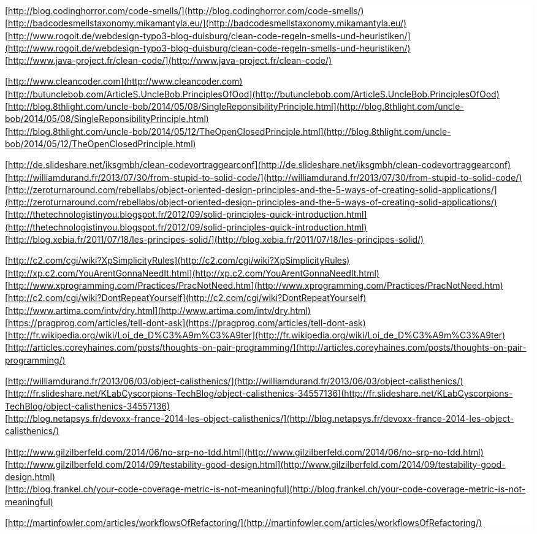 [http://blog.codinghorror.com/code-smells/](http://blog.codinghorror.com/code-smells/)  
[http://badcodesmellstaxonomy.mikamantyla.eu/](http://badcodesmellstaxonomy.mikamantyla.eu/)  
[http://www.rogoit.de/webdesign-typo3-blog-duisburg/clean-code-regeln-smells-und-heuristiken/](http://www.rogoit.de/webdesign-typo3-blog-duisburg/clean-code-regeln-smells-und-heuristiken/)   
[http://www.java-project.fr/clean-code/](http://www.java-project.fr/clean-code/)  
 
[http://www.cleancoder.com](http://www.cleancoder.com)  
[http://butunclebob.com/ArticleS.UncleBob.PrinciplesOfOod](http://butunclebob.com/ArticleS.UncleBob.PrinciplesOfOod)   
[http://blog.8thlight.com/uncle-bob/2014/05/08/SingleReponsibilityPrinciple.html](http://blog.8thlight.com/uncle-bob/2014/05/08/SingleReponsibilityPrinciple.html)  
[http://blog.8thlight.com/uncle-bob/2014/05/12/TheOpenClosedPrinciple.html](http://blog.8thlight.com/uncle-bob/2014/05/12/TheOpenClosedPrinciple.html)  
 
[http://de.slideshare.net/iksgmbh/clean-codevortraggearconf](http://de.slideshare.net/iksgmbh/clean-codevortraggearconf)   
[http://williamdurand.fr/2013/07/30/from-stupid-to-solid-code/](http://williamdurand.fr/2013/07/30/from-stupid-to-solid-code/)  
[http://zeroturnaround.com/rebellabs/object-oriented-design-principles-and-the-5-ways-of-creating-solid-applications/](http://zeroturnaround.com/rebellabs/object-oriented-design-principles-and-the-5-ways-of-creating-solid-applications/)
[http://thetechnologistinyou.blogspot.fr/2012/09/solid-principles-quick-introduction.html](http://thetechnologistinyou.blogspot.fr/2012/09/solid-principles-quick-introduction.html)  
[http://blog.xebia.fr/2011/07/18/les-principes-solid/](http://blog.xebia.fr/2011/07/18/les-principes-solid/)    

[http://c2.com/cgi/wiki?XpSimplicityRules](http://c2.com/cgi/wiki?XpSimplicityRules)  
[http://xp.c2.com/YouArentGonnaNeedIt.html](http://xp.c2.com/YouArentGonnaNeedIt.html)  
[http://www.xprogramming.com/Practices/PracNotNeed.htm](http://www.xprogramming.com/Practices/PracNotNeed.htm) 
[http://c2.com/cgi/wiki?DontRepeatYourself](http://c2.com/cgi/wiki?DontRepeatYourself)   
[http://www.artima.com/intv/dry.html](http://www.artima.com/intv/dry.html)  
[https://pragprog.com/articles/tell-dont-ask](https://pragprog.com/articles/tell-dont-ask)   
[http://fr.wikipedia.org/wiki/Loi_de_D%C3%A9m%C3%A9ter](http://fr.wikipedia.org/wiki/Loi_de_D%C3%A9m%C3%A9ter)  
[http://articles.coreyhaines.com/posts/thoughts-on-pair-programming/](http://articles.coreyhaines.com/posts/thoughts-on-pair-programming/)  

[http://williamdurand.fr/2013/06/03/object-calisthenics/](http://williamdurand.fr/2013/06/03/object-calisthenics/)  
[http://fr.slideshare.net/KLabCyscorpions-TechBlog/object-calisthenics-34557136](http://fr.slideshare.net/KLabCyscorpions-TechBlog/object-calisthenics-34557136)  
[http://blog.netapsys.fr/devoxx-france-2014-les-object-calisthenics/](http://blog.netapsys.fr/devoxx-france-2014-les-object-calisthenics/)   

[http://www.gilzilberfeld.com/2014/06/no-srp-no-tdd.html](http://www.gilzilberfeld.com/2014/06/no-srp-no-tdd.html)  
[http://www.gilzilberfeld.com/2014/09/testability-good-design.html](http://www.gilzilberfeld.com/2014/09/testability-good-design.html)  
[http://blog.frankel.ch/your-code-coverage-metric-is-not-meaningful](http://blog.frankel.ch/your-code-coverage-metric-is-not-meaningful)   

[http://martinfowler.com/articles/workflowsOfRefactoring/](http://martinfowler.com/articles/workflowsOfRefactoring/)  
